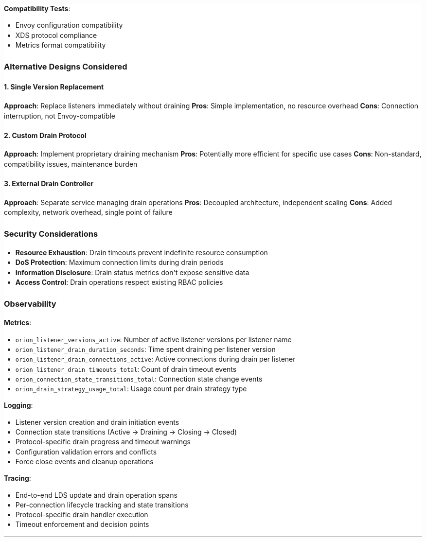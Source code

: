 **Compatibility Tests**:
- Envoy configuration compatibility
- XDS protocol compliance
- Metrics format compatibility

### Alternative Designs Considered

#### 1. Single Version Replacement
**Approach**: Replace listeners immediately without draining
**Pros**: Simple implementation, no resource overhead
**Cons**: Connection interruption, not Envoy-compatible

#### 2. Custom Drain Protocol
**Approach**: Implement proprietary draining mechanism
**Pros**: Potentially more efficient for specific use cases
**Cons**: Non-standard, compatibility issues, maintenance burden

#### 3. External Drain Controller
**Approach**: Separate service managing drain operations
**Pros**: Decoupled architecture, independent scaling
**Cons**: Added complexity, network overhead, single point of failure

### Security Considerations

- **Resource Exhaustion**: Drain timeouts prevent indefinite resource consumption
- **DoS Protection**: Maximum connection limits during drain periods
- **Information Disclosure**: Drain status metrics don't expose sensitive data
- **Access Control**: Drain operations respect existing RBAC policies

### Observability

**Metrics**:
- `orion_listener_versions_active`: Number of active listener versions per listener name
- `orion_listener_drain_duration_seconds`: Time spent draining per listener version
- `orion_listener_drain_connections_active`: Active connections during drain per listener
- `orion_listener_drain_timeouts_total`: Count of drain timeout events
- `orion_connection_state_transitions_total`: Connection state change events
- `orion_drain_strategy_usage_total`: Usage count per drain strategy type

**Logging**:
- Listener version creation and drain initiation events
- Connection state transitions (Active → Draining → Closing → Closed)
- Protocol-specific drain progress and timeout warnings  
- Configuration validation errors and conflicts
- Force close events and cleanup operations

**Tracing**:
- End-to-end LDS update and drain operation spans
- Per-connection lifecycle tracking and state transitions
- Protocol-specific drain handler execution
- Timeout enforcement and decision points

---
